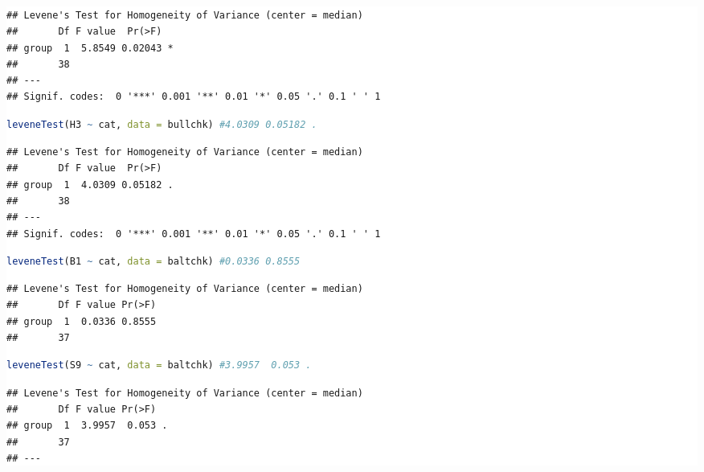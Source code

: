     ## Levene's Test for Homogeneity of Variance (center = median)
    ##       Df F value  Pr(>F)  
    ## group  1  5.8549 0.02043 *
    ##       38                  
    ## ---
    ## Signif. codes:  0 '***' 0.001 '**' 0.01 '*' 0.05 '.' 0.1 ' ' 1

``` r
leveneTest(H3 ~ cat, data = bullchk) #4.0309 0.05182 .
```

    ## Levene's Test for Homogeneity of Variance (center = median)
    ##       Df F value  Pr(>F)  
    ## group  1  4.0309 0.05182 .
    ##       38                  
    ## ---
    ## Signif. codes:  0 '***' 0.001 '**' 0.01 '*' 0.05 '.' 0.1 ' ' 1

``` r
leveneTest(B1 ~ cat, data = baltchk) #0.0336 0.8555
```

    ## Levene's Test for Homogeneity of Variance (center = median)
    ##       Df F value Pr(>F)
    ## group  1  0.0336 0.8555
    ##       37

``` r
leveneTest(S9 ~ cat, data = baltchk) #3.9957  0.053 .
```

    ## Levene's Test for Homogeneity of Variance (center = median)
    ##       Df F value Pr(>F)  
    ## group  1  3.9957  0.053 .
    ##       37                 
    ## ---